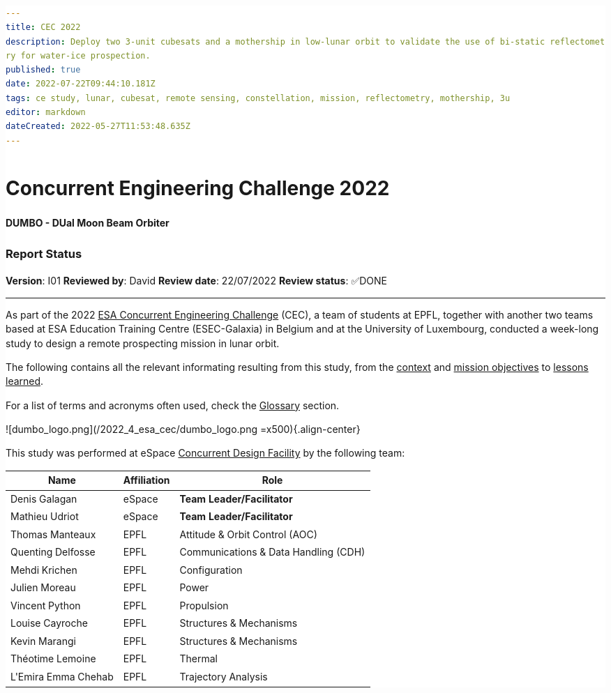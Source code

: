 ```yaml
---
title: CEC 2022
description: Deploy two 3-unit cubesats and a mothership in low-lunar orbit to validate the use of bi-static reflectometry for water-ice prospection.
published: true
date: 2022-07-22T09:44:10.181Z
tags: ce study, lunar, cubesat, remote sensing, constellation, mission, reflectometry, mothership, 3u
editor: markdown
dateCreated: 2022-05-27T11:53:48.635Z
---
```


# Concurrent Engineering Challenge 2022
**DUMBO - DUal Moon Beam Orbiter**

### Report Status
**Version**: I01
**Reviewed by**: David
**Review date**: 22/07/2022
**Review status**: ✅DONE

---

As part of the 2022 [ESA Concurrent Engineering Challenge](https://www.esa.int/Education/ESA_Academy/Students_are_called_to_apply_for_the_2022_Concurrent_Engineering_Challenge) (CEC), a team of students at EPFL, together with another two teams based at ESA Education Training Centre (ESEC-Galaxia) in Belgium and at the University of Luxembourg, conducted a week-long study to design a remote prospecting mission in lunar orbit. 

The following contains all the relevant informating resulting from this study, from the [context](#background) and [mission objectives](#study_objectives) to [lessons learned](#lessons).

For a list of terms and acronyms often used, check the [Glossary](/glossary) section. 

![dumbo_logo.png](/2022_4_esa_cec/dumbo_logo.png =x500){.align-center}

This study was performed at eSpace [Concurrent Design Facility](/cdf) by the following team:

|Name       | Affiliation |  Role |
| --------- | ---------   | ------------- | 
| Denis Galagan | eSpace | **Team Leader/Facilitator**  |
| Mathieu Udriot | eSpace | **Team Leader/Facilitator**  |
| Thomas Manteaux | EPFL | Attitude & Orbit Control (AOC)  |
| Quenting Delfosse | EPFL | Communications & Data Handling (CDH)  |
| Mehdi Krichen | EPFL | Configuration  |
| Julien Moreau | EPFL | Power  |
| Vincent Python | EPFL | Propulsion  |
| Louise Cayroche | EPFL | Structures & Mechanisms  |
| Kevin Marangi | EPFL | Structures & Mechanisms  |
| Théotime Lemoine | EPFL | Thermal  |
| L'Emira Emma Chehab | EPFL | Trajectory Analysis|
